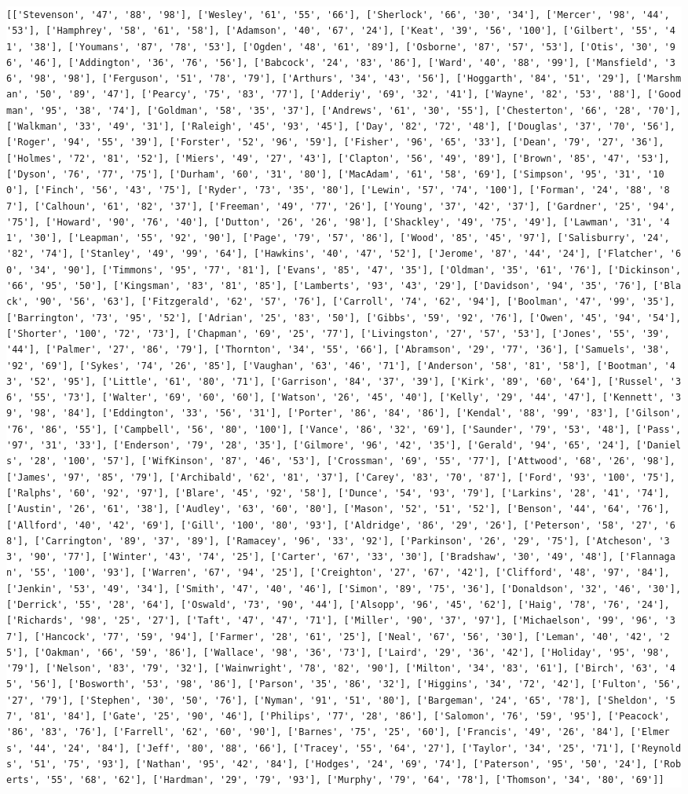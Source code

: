     [['Stevenson', '47', '88', '98'], ['Wesley', '61', '55', '66'], ['Sherlock', '66', '30', '34'], ['Mercer', '98', '44', '53'], ['Hamphrey', '58', '61', '58'], ['Adamson', '40', '67', '24'], ['Keat', '39', '56', '100'], ['Gilbert', '55', '41', '38'], ['Youmans', '87', '78', '53'], ['Ogden', '48', '61', '89'], ['Osborne', '87', '57', '53'], ['Otis', '30', '96', '46'], ['Addington', '36', '76', '56'], ['Babcock', '24', '83', '86'], ['Ward', '40', '88', '99'], ['Mansfield', '36', '98', '98'], ['Ferguson', '51', '78', '79'], ['Arthurs', '34', '43', '56'], ['Hoggarth', '84', '51', '29'], ['Marshman', '50', '89', '47'], ['Pearcy', '75', '83', '77'], ['Adderiy', '69', '32', '41'], ['Wayne', '82', '53', '88'], ['Goodman', '95', '38', '74'], ['Goldman', '58', '35', '37'], ['Andrews', '61', '30', '55'], ['Chesterton', '66', '28', '70'], ['Walkman', '33', '49', '31'], ['Raleigh', '45', '93', '45'], ['Day', '82', '72', '48'], ['Douglas', '37', '70', '56'], ['Roger', '94', '55', '39'], ['Forster', '52', '96', '59'], ['Fisher', '96', '65', '33'], ['Dean', '79', '27', '36'], ['Holmes', '72', '81', '52'], ['Miers', '49', '27', '43'], ['Clapton', '56', '49', '89'], ['Brown', '85', '47', '53'], ['Dyson', '76', '77', '75'], ['Durham', '60', '31', '80'], ['MacAdam', '61', '58', '69'], ['Simpson', '95', '31', '100'], ['Finch', '56', '43', '75'], ['Ryder', '73', '35', '80'], ['Lewin', '57', '74', '100'], ['Forman', '24', '88', '87'], ['Calhoun', '61', '82', '37'], ['Freeman', '49', '77', '26'], ['Young', '37', '42', '37'], ['Gardner', '25', '94', '75'], ['Howard', '90', '76', '40'], ['Dutton', '26', '26', '98'], ['Shackley', '49', '75', '49'], ['Lawman', '31', '41', '30'], ['Leapman', '55', '92', '90'], ['Page', '79', '57', '86'], ['Wood', '85', '45', '97'], ['Salisburry', '24', '82', '74'], ['Stanley', '49', '99', '64'], ['Hawkins', '40', '47', '52'], ['Jerome', '87', '44', '24'], ['Flatcher', '60', '34', '90'], ['Timmons', '95', '77', '81'], ['Evans', '85', '47', '35'], ['Oldman', '35', '61', '76'], ['Dickinson', '66', '95', '50'], ['Kingsman', '83', '81', '85'], ['Lamberts', '93', '43', '29'], ['Davidson', '94', '35', '76'], ['Black', '90', '56', '63'], ['Fitzgerald', '62', '57', '76'], ['Carroll', '74', '62', '94'], ['Boolman', '47', '99', '35'], ['Barrington', '73', '95', '52'], ['Adrian', '25', '83', '50'], ['Gibbs', '59', '92', '76'], ['Owen', '45', '94', '54'], ['Shorter', '100', '72', '73'], ['Chapman', '69', '25', '77'], ['Livingston', '27', '57', '53'], ['Jones', '55', '39', '44'], ['Palmer', '27', '86', '79'], ['Thornton', '34', '55', '66'], ['Abramson', '29', '77', '36'], ['Samuels', '38', '92', '69'], ['Sykes', '74', '26', '85'], ['Vaughan', '63', '46', '71'], ['Anderson', '58', '81', '58'], ['Bootman', '43', '52', '95'], ['Little', '61', '80', '71'], ['Garrison', '84', '37', '39'], ['Kirk', '89', '60', '64'], ['Russel', '36', '55', '73'], ['Walter', '69', '60', '60'], ['Watson', '26', '45', '40'], ['Kelly', '29', '44', '47'], ['Kennett', '39', '98', '84'], ['Eddington', '33', '56', '31'], ['Porter', '86', '84', '86'], ['Kendal', '88', '99', '83'], ['Gilson', '76', '86', '55'], ['Campbell', '56', '80', '100'], ['Vance', '86', '32', '69'], ['Saunder', '79', '53', '48'], ['Pass', '97', '31', '33'], ['Enderson', '79', '28', '35'], ['Gilmore', '96', '42', '35'], ['Gerald', '94', '65', '24'], ['Daniels', '28', '100', '57'], ['WifKinson', '87', '46', '53'], ['Crossman', '69', '55', '77'], ['Attwood', '68', '26', '98'], ['James', '97', '85', '79'], ['Archibald', '62', '81', '37'], ['Carey', '83', '70', '87'], ['Ford', '93', '100', '75'], ['Ralphs', '60', '92', '97'], ['Blare', '45', '92', '58'], ['Dunce', '54', '93', '79'], ['Larkins', '28', '41', '74'], ['Austin', '26', '61', '38'], ['Audley', '63', '60', '80'], ['Mason', '52', '51', '52'], ['Benson', '44', '64', '76'], ['Allford', '40', '42', '69'], ['Gill', '100', '80', '93'], ['Aldridge', '86', '29', '26'], ['Peterson', '58', '27', '68'], ['Carrington', '89', '37', '89'], ['Ramacey', '96', '33', '92'], ['Parkinson', '26', '29', '75'], ['Atcheson', '33', '90', '77'], ['Winter', '43', '74', '25'], ['Carter', '67', '33', '30'], ['Bradshaw', '30', '49', '48'], ['Flannagan', '55', '100', '93'], ['Warren', '67', '94', '25'], ['Creighton', '27', '67', '42'], ['Clifford', '48', '97', '84'], ['Jenkin', '53', '49', '34'], ['Smith', '47', '40', '46'], ['Simon', '89', '75', '36'], ['Donaldson', '32', '46', '30'], ['Derrick', '55', '28', '64'], ['Oswald', '73', '90', '44'], ['Alsopp', '96', '45', '62'], ['Haig', '78', '76', '24'], ['Richards', '98', '25', '27'], ['Taft', '47', '47', '71'], ['Miller', '90', '37', '97'], ['Michaelson', '99', '96', '37'], ['Hancock', '77', '59', '94'], ['Farmer', '28', '61', '25'], ['Neal', '67', '56', '30'], ['Leman', '40', '42', '25'], ['Oakman', '66', '59', '86'], ['Wallace', '98', '36', '73'], ['Laird', '29', '36', '42'], ['Holiday', '95', '98', '79'], ['Nelson', '83', '79', '32'], ['Wainwright', '78', '82', '90'], ['Milton', '34', '83', '61'], ['Birch', '63', '45', '56'], ['Bosworth', '53', '98', '86'], ['Parson', '35', '86', '32'], ['Higgins', '34', '72', '42'], ['Fulton', '56', '27', '79'], ['Stephen', '30', '50', '76'], ['Nyman', '91', '51', '80'], ['Bargeman', '24', '65', '78'], ['Sheldon', '57', '81', '84'], ['Gate', '25', '90', '46'], ['Philips', '77', '28', '86'], ['Salomon', '76', '59', '95'], ['Peacock', '86', '83', '76'], ['Farrell', '62', '60', '90'], ['Barnes', '75', '25', '60'], ['Francis', '49', '26', '84'], ['Elmers', '44', '24', '84'], ['Jeff', '80', '88', '66'], ['Tracey', '55', '64', '27'], ['Taylor', '34', '25', '71'], ['Reynolds', '51', '75', '93'], ['Nathan', '95', '42', '84'], ['Hodges', '24', '69', '74'], ['Paterson', '95', '50', '24'], ['Roberts', '55', '68', '62'], ['Hardman', '29', '79', '93'], ['Murphy', '79', '64', '78'], ['Thomson', '34', '80', '69']]
    
